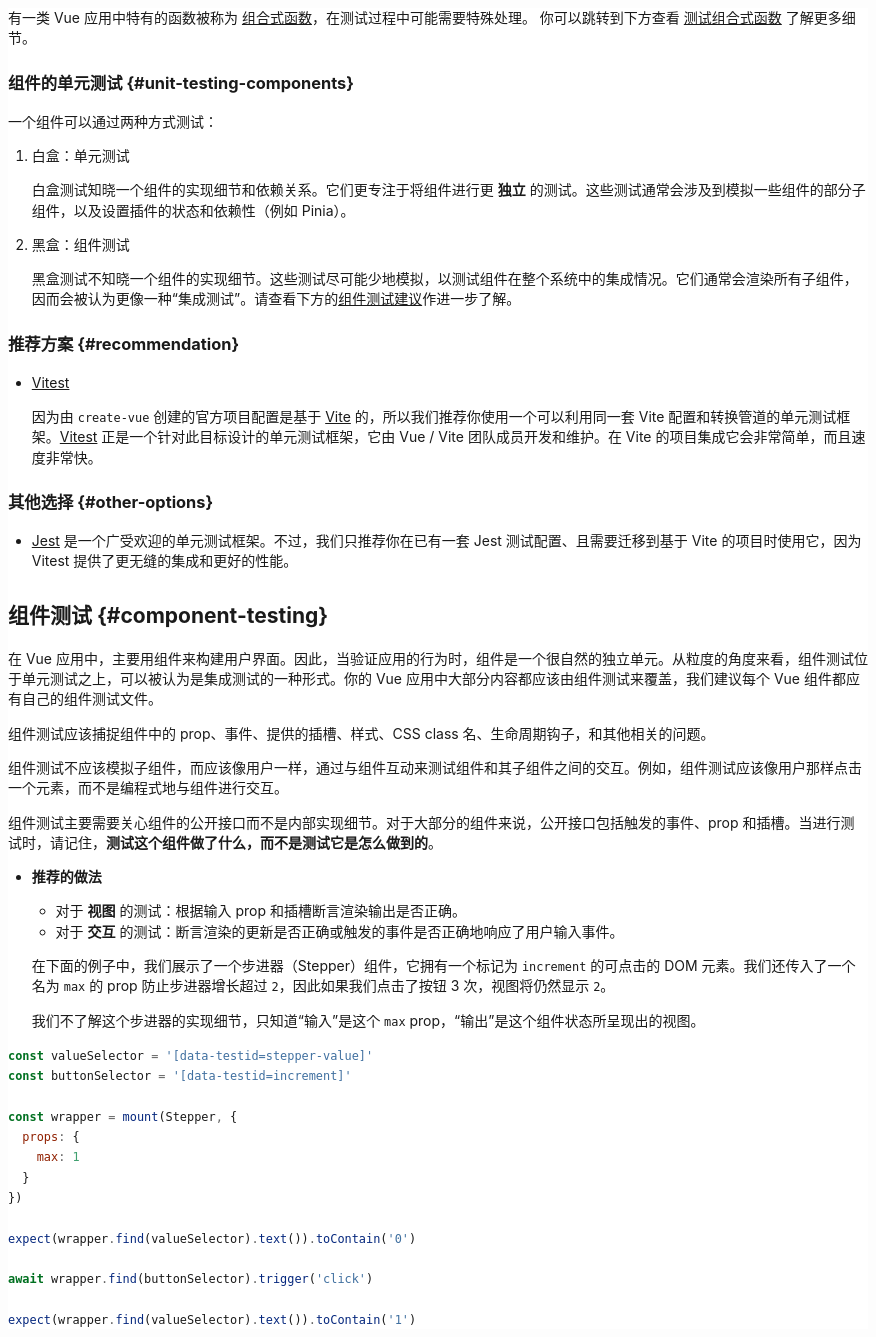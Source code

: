 有一类 Vue 应用中特有的函数被称为 [组合式函数](/guide/reusability/composables)，在测试过程中可能需要特殊处理。
你可以跳转到下方查看 [测试组合式函数](#testing-composables) 了解更多细节。

### 组件的单元测试 {#unit-testing-components}

一个组件可以通过两种方式测试：

1. 白盒：单元测试

   白盒测试知晓一个组件的实现细节和依赖关系。它们更专注于将组件进行更 **独立** 的测试。这些测试通常会涉及到模拟一些组件的部分子组件，以及设置插件的状态和依赖性（例如 Pinia）。

2. 黑盒：组件测试

   黑盒测试不知晓一个组件的实现细节。这些测试尽可能少地模拟，以测试组件在整个系统中的集成情况。它们通常会渲染所有子组件，因而会被认为更像一种“集成测试”。请查看下方的[组件测试建议](#component-testing)作进一步了解。

### 推荐方案 {#recommendation}

- [Vitest](https://vitest.dev/)

  因为由 `create-vue` 创建的官方项目配置是基于 [Vite](https://cn.vitejs.dev/) 的，所以我们推荐你使用一个可以利用同一套 Vite 配置和转换管道的单元测试框架。[Vitest](https://cn.vitest.dev/) 正是一个针对此目标设计的单元测试框架，它由 Vue / Vite 团队成员开发和维护。在 Vite 的项目集成它会非常简单，而且速度非常快。

### 其他选择 {#other-options}

- [Jest](https://jestjs.io/) 是一个广受欢迎的单元测试框架。不过，我们只推荐你在已有一套 Jest 测试配置、且需要迁移到基于 Vite 的项目时使用它，因为 Vitest 提供了更无缝的集成和更好的性能。

## 组件测试 {#component-testing}

在 Vue 应用中，主要用组件来构建用户界面。因此，当验证应用的行为时，组件是一个很自然的独立单元。从粒度的角度来看，组件测试位于单元测试之上，可以被认为是集成测试的一种形式。你的 Vue 应用中大部分内容都应该由组件测试来覆盖，我们建议每个 Vue 组件都应有自己的组件测试文件。

组件测试应该捕捉组件中的 prop、事件、提供的插槽、样式、CSS class 名、生命周期钩子，和其他相关的问题。

组件测试不应该模拟子组件，而应该像用户一样，通过与组件互动来测试组件和其子组件之间的交互。例如，组件测试应该像用户那样点击一个元素，而不是编程式地与组件进行交互。

组件测试主要需要关心组件的公开接口而不是内部实现细节。对于大部分的组件来说，公开接口包括触发的事件、prop 和插槽。当进行测试时，请记住，**测试这个组件做了什么，而不是测试它是怎么做到的**。

- **推荐的做法**

  - 对于 **视图** 的测试：根据输入 prop 和插槽断言渲染输出是否正确。
  - 对于 **交互** 的测试：断言渲染的更新是否正确或触发的事件是否正确地响应了用户输入事件。

  在下面的例子中，我们展示了一个步进器（Stepper）组件，它拥有一个标记为 `increment` 的可点击的 DOM 元素。我们还传入了一个名为 `max` 的 prop 防止步进器增长超过 `2`，因此如果我们点击了按钮 3 次，视图将仍然显示 `2`。

  我们不了解这个步进器的实现细节，只知道“输入”是这个 `max` prop，“输出”是这个组件状态所呈现出的视图。

<VTCodeGroup>
  <VTCodeGroupTab label="Vue Test Utils">

```js
const valueSelector = '[data-testid=stepper-value]'
const buttonSelector = '[data-testid=increment]'

const wrapper = mount(Stepper, {
  props: {
    max: 1
  }
})

expect(wrapper.find(valueSelector).text()).toContain('0')

await wrapper.find(buttonSelector).trigger('click')

expect(wrapper.find(valueSelector).text()).toContain('1')
```
